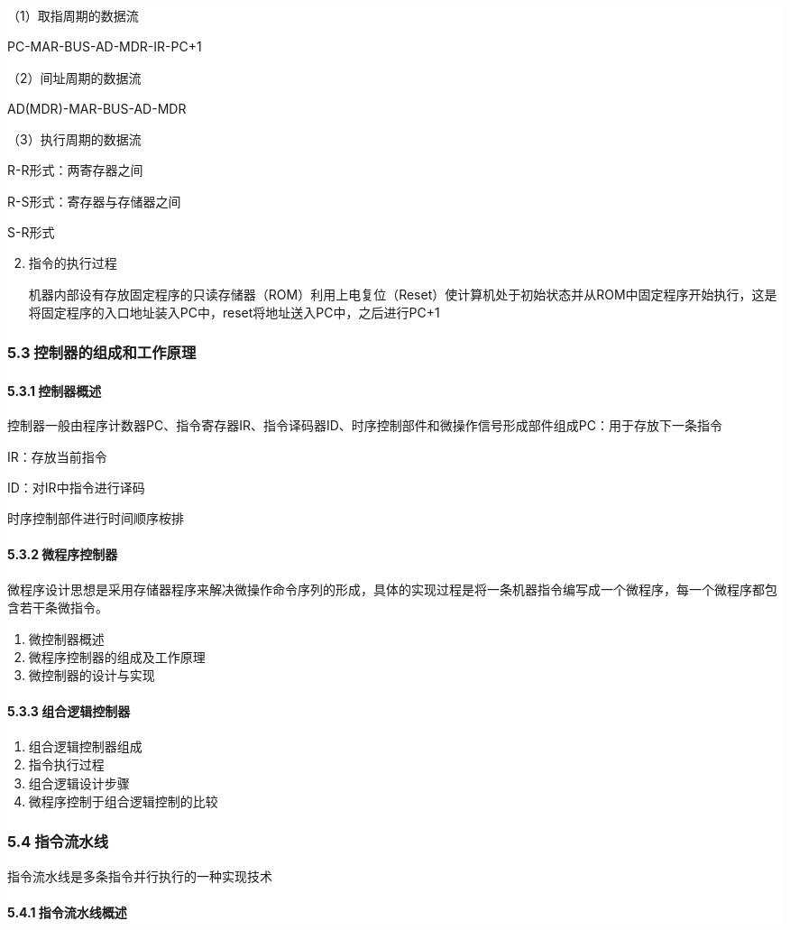    （1）取指周期的数据流

   PC-MAR-BUS-AD-MDR-IR-PC+1

   （2）间址周期的数据流

   AD(MDR)-MAR-BUS-AD-MDR

   （3）执行周期的数据流

   R-R形式：两寄存器之间

   R-S形式：寄存器与存储器之间

   S-R形式

2. 指令的执行过程

   机器内部设有存放固定程序的只读存储器（ROM）利用上电复位（Reset）使计算机处于初始状态并从ROM中固定程序开始执行，这是将固定程序的入口地址装入PC中，reset将地址送入PC中，之后进行PC+1



### 5.3 控制器的组成和工作原理

#### 5.3.1 控制器概述

 控制器一般由程序计数器PC、指令寄存器IR、指令译码器ID、时序控制部件和微操作信号形成部件组成PC：用于存放下一条指令

IR：存放当前指令

ID：对IR中指令进行译码

时序控制部件进行时间顺序桉排



#### 5.3.2 微程序控制器

微程序设计思想是采用存储器程序来解决微操作命令序列的形成，具体的实现过程是将一条机器指令编写成一个微程序，每一个微程序都包含若干条微指令。

1. 微控制器概述
1. 微程序控制器的组成及工作原理
1. 微控制器的设计与实现



#### 5.3.3 组合逻辑控制器

1. 组合逻辑控制器组成
2. 指令执行过程
3. 组合逻辑设计步骤
4. 微程序控制于组合逻辑控制的比较



### 5.4 指令流水线

指令流水线是多条指令并行执行的一种实现技术

#### 5.4.1 指令流水线概述
